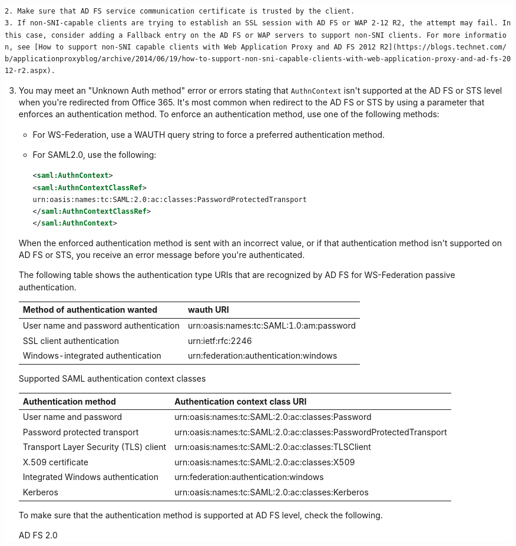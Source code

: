     2. Make sure that AD FS service communication certificate is trusted by the client.
    3. If non-SNI-capable clients are trying to establish an SSL session with AD FS or WAP 2-12 R2, the attempt may fail. In this case, consider adding a Fallback entry on the AD FS or WAP servers to support non-SNI clients. For more information, see [How to support non-SNI capable clients with Web Application Proxy and AD FS 2012 R2](https://blogs.technet.com/b/applicationproxyblog/archive/2014/06/19/how-to-support-non-sni-capable-clients-with-web-application-proxy-and-ad-fs-2012-r2.aspx).

3. You may meet an "Unknown Auth method" error or errors stating that `AuthnContext` isn't supported at the AD FS or STS level when you're redirected from Office 365. It's most common when redirect to the AD FS or STS by using a parameter that enforces an authentication method. To enforce an authentication method, use one of the following methods:
   - For WS-Federation, use a WAUTH query string to force a preferred authentication method.
   - For SAML2.0, use the following:

        ```xml
        <saml:AuthnContext>
        <saml:AuthnContextClassRef>
        urn:oasis:names:tc:SAML:2.0:ac:classes:PasswordProtectedTransport
        </saml:AuthnContextClassRef>
        </saml:AuthnContext>
        ```

    When the enforced authentication method is sent with an incorrect value, or if that authentication method isn't supported on AD FS or STS, you receive an error message before you're authenticated.

    The following table shows the authentication type URIs that are recognized by AD FS for WS-Federation passive authentication.

    | Method of authentication wanted| wauth URI |
    |---|---|
    |User name and password authentication|urn:oasis:names:tc:SAML:1.0:am:password|
    |SSL client authentication|urn:ietf:rfc:2246|
    |Windows-integrated authentication|urn:federation:authentication:windows|

    Supported SAML authentication context classes

    | Authentication method| Authentication context class URI |
    |---|---|
    |User name and password|urn:oasis:names:tc:SAML:2.0:ac:classes:Password|
    |Password protected transport|urn:oasis:names:tc:SAML:2.0:ac:classes:PasswordProtectedTransport|
    |Transport Layer Security (TLS) client|urn:oasis:names:tc:SAML:2.0:ac:classes:TLSClient|
    |X.509 certificate|urn:oasis:names:tc:SAML:2.0:ac:classes:X509|
    |Integrated Windows authentication|urn:federation:authentication:windows|
    |Kerberos|urn:oasis:names:tc:SAML:2.0:ac:classes:Kerberos|

    To make sure that the authentication method is supported at AD FS level, check the following.

    AD FS 2.0

